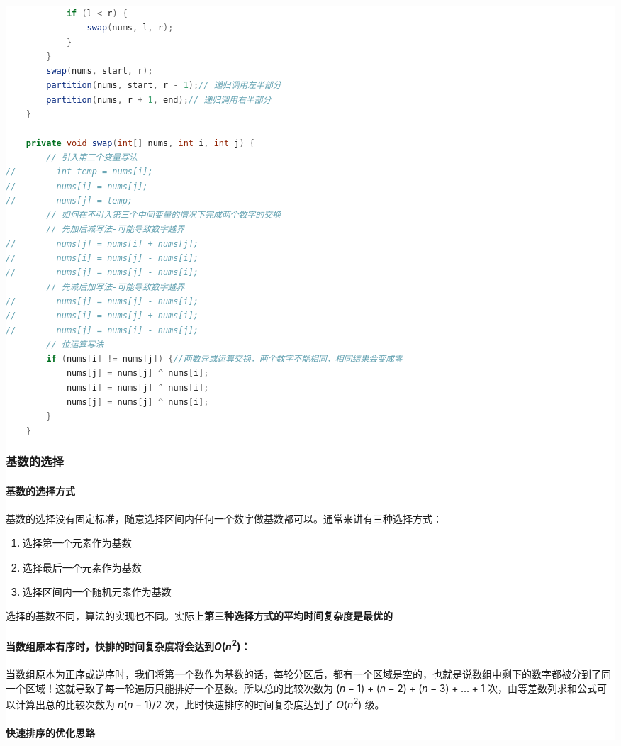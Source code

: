 ```java
            if (l < r) {
                swap(nums, l, r);
            }
        }
        swap(nums, start, r);
        partition(nums, start, r - 1);// 递归调用左半部分
        partition(nums, r + 1, end);// 递归调用右半部分
    }

    private void swap(int[] nums, int i, int j) {
        // 引入第三个变量写法
//        int temp = nums[i];
//        nums[i] = nums[j];
//        nums[j] = temp;
        // 如何在不引入第三个中间变量的情况下完成两个数字的交换
        // 先加后减写法-可能导致数字越界
//        nums[j] = nums[i] + nums[j];
//        nums[i] = nums[j] - nums[i];
//        nums[j] = nums[j] - nums[i];
        // 先减后加写法-可能导致数字越界
//        nums[j] = nums[j] - nums[i];
//        nums[i] = nums[j] + nums[i];
//        nums[j] = nums[i] - nums[j];
        // 位运算写法
        if (nums[i] != nums[j]) {//两数异或运算交换，两个数字不能相同，相同结果会变成零
            nums[j] = nums[j] ^ nums[i];
            nums[i] = nums[j] ^ nums[i];
            nums[j] = nums[j] ^ nums[i];
        }
    }
```

### 基数的选择

#### **基数的选择方式**

基数的选择没有固定标准，随意选择区间内任何一个数字做基数都可以。通常来讲有三种选择方式：

1. 选择第一个元素作为基数

2. 选择最后一个元素作为基数
3. 选择区间内一个随机元素作为基数

选择的基数不同，算法的实现也不同。实际上**第三种选择方式的平均时间复杂度是最优的**

#### **当数组原本有序时，快排的时间复杂度将会达到$O(n^2)$：**

当数组原本为正序或逆序时，我们将第一个数作为基数的话，每轮分区后，都有一个区域是空的，也就是说数组中剩下的数字都被分到了同一个区域！这就导致了每一轮遍历只能排好一个基数。所以总的比较次数为 $(n - 1) + (n - 2) + (n - 3) + ... + 1$ 次，由等差数列求和公式可以计算出总的比较次数为 $n(n - 1)/2$ 次，此时快速排序的时间复杂度达到了 $O(n^2)$ 级。

#### 快速排序的优化思路
